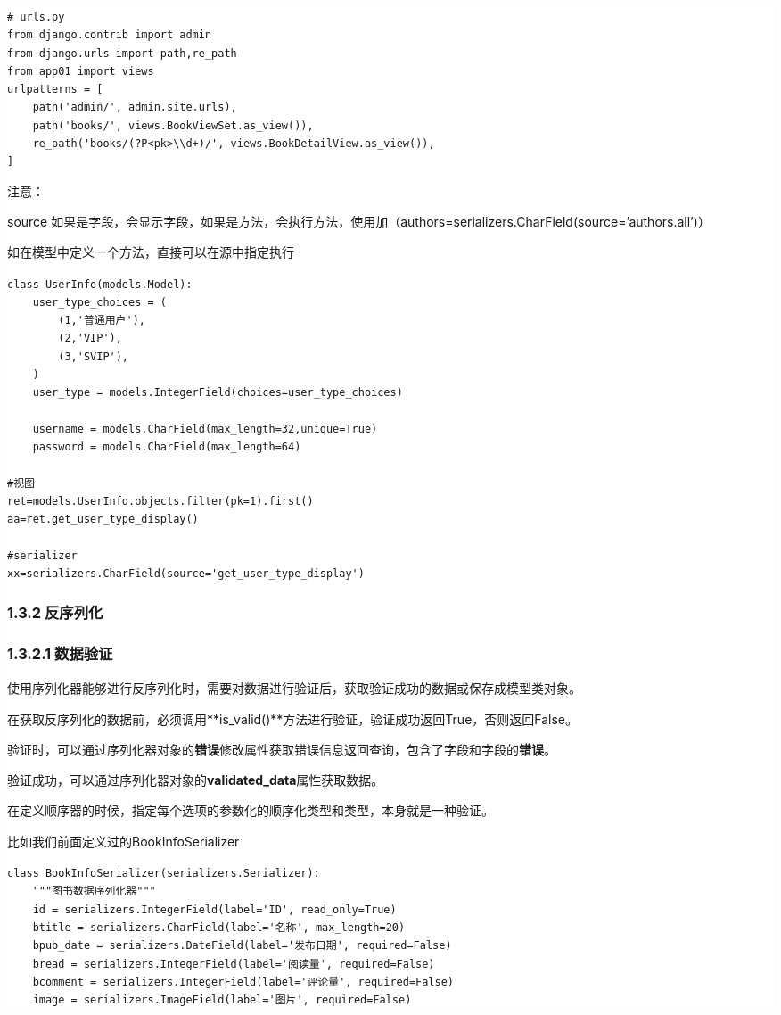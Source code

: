 ```
# urls.py
from django.contrib import admin
from django.urls import path,re_path
from app01 import views
urlpatterns = [
    path('admin/', admin.site.urls),
    path('books/', views.BookViewSet.as_view()),
    re_path('books/(?P<pk>\\d+)/', views.BookDetailView.as_view()),
]
```

注意：

source 如果是字段，会显示字段，如果是方法，会执行方法，使用加（authors=serializers.CharField(source=’authors.all’)）

如在模型中定义一个方法，直接可以在源中指定执行

```
class UserInfo(models.Model):
    user_type_choices = (
        (1,'普通用户'),
        (2,'VIP'),
        (3,'SVIP'),
    )
    user_type = models.IntegerField(choices=user_type_choices)

    username = models.CharField(max_length=32,unique=True)
    password = models.CharField(max_length=64)

#视图
ret=models.UserInfo.objects.filter(pk=1).first()
aa=ret.get_user_type_display()

#serializer
xx=serializers.CharField(source='get_user_type_display')
```

### **1.3.2 反序列化**

### **1.3.2.1 数据验证**

使用序列化器能够进行反序列化时，需要对数据进行验证后，获取验证成功的数据或保存成模型类对象。

在获取反序列化的数据前，必须调用**is_valid()**方法进行验证，验证成功返回True，否则返回False。

验证时，可以通过序列化器对象的**错误**修改属性获取错误信息返回查询，包含了字段和字段的**错误**。

验证成功，可以通过序列化器对象的**validated_data**属性获取数据。

在定义顺序器的时候，指定每个选项的参数化的顺序化类型和类型，本身就是一种验证。

比如我们前面定义过的BookInfoSerializer

```
class BookInfoSerializer(serializers.Serializer):
    """图书数据序列化器"""
    id = serializers.IntegerField(label='ID', read_only=True)
    btitle = serializers.CharField(label='名称', max_length=20)
    bpub_date = serializers.DateField(label='发布日期', required=False)
    bread = serializers.IntegerField(label='阅读量', required=False)
    bcomment = serializers.IntegerField(label='评论量', required=False)
    image = serializers.ImageField(label='图片', required=False)
```
